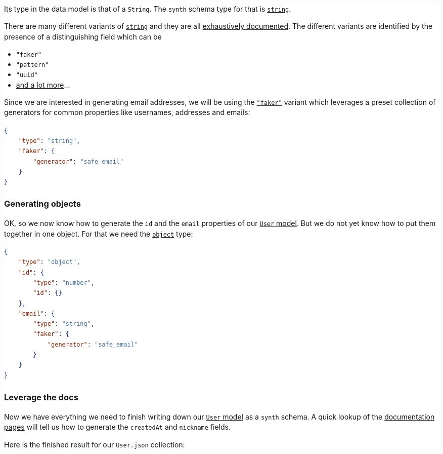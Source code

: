 Its type in the data model is that of a `String`. The `synth` schema type for
that is [`string`][synth-string].

There are many different variants of [`string`][synth-string] and they are
all [exhaustively documented][synth-string]. The different variants are
identified by the presence of a distinguishing field which can be

- `"faker"`
- `"pattern"`
- `"uuid"`
- [and a lot more][synth-string]...

Since we are interested in generating email addresses, we will be using
the [`"faker"`][synth-faker] variant which leverages a preset collection of
generators for common properties like usernames, addresses and emails:

```json synth
{
    "type": "string",
    "faker": {
        "generator": "safe_email"
    }
}
```

### Generating objects

OK, so we now know how to generate the `id` and the `email` properties of
our [`User` model](#prisma-is-awesome). But we do not yet know how to put them
together in one object. For that we need the [`object`][synth-object] type:

```json synth[User.json]
{
    "type": "object",
    "id": {
        "type": "number",
        "id": {}
    },
    "email": {
        "type": "string",
        "faker": {
            "generator": "safe_email"
        }
    }
}
```

### Leverage the docs

Now we have everything we need to finish writing down
our [`User` model](#prisma-is-awesome) as a `synth` schema. A quick lookup of
the [documentation pages][synth-string] will tell us how to generate
the `createdAt` and `nickname` fields.

Here is the finished result for our `User.json` collection:


[binary]: https://en.wikipedia.org/wiki/Executable
[set-theory]: https://en.wikipedia.org/wiki/Set_theory
[prisma]: https://www.prisma.io/
[prisma-generate]: https://www.prisma.io/docs/concepts/components/prisma-schema/generators
[prisma-schema]: https://www.prisma.io/docs/concepts/components/prisma-schema
[typescript]: https://www.typescriptlang.org/docs/handbook/typescript-from-scratch.html
[getsynth]: https://getsynth.com
[JSON]: https://www.json.org/json-en.html
[synth-repo]: https://github.com/getsynth/synth
[installation]: /docs/getting_started/installation
[development-cycle]: https://en.wikipedia.org/wiki/Systems_development_life_cycle
[agile-framework]: https://en.wikipedia.org/wiki/Agile_software_development#Iterative,_incremental,_and_evolutionary
[postgres]: https://www.postgresql.org/
[mongodb]: https://www.mongodb.com/
[mongodb-objectid]: https://docs.mongodb.com/manual/reference/method/ObjectId/
[mongo-collection]: https://docs.mongodb.com/manual/core/databases-and-collections/
[reddit]: https://www.reddit.com/
[hacker-news]: https://news.ycombinator.com/
[data-modeling-101]: https://www.prisma.io/dataguide/
[foreign-key]: https://en.wikipedia.org/wiki/Foreign_key
[primary-key]: https://en.wikipedia.org/wiki/Primary_key
[prisma-client]: https://www.prisma.io/docs/concepts/components/prisma-client
[prisma-one-to-many]: https://www.prisma.io/docs/concepts/components/prisma-schema/relations/one-to-one-relations
[table]: https://en.wikipedia.org/wiki/Table_(information)
[synth-array]: /docs/content/array
[prng]: https://en.wikipedia.org/wiki/Pseudorandom_number_generator
[synth-schema]: /docs/getting_started/schema
[synth-generators]: /docs/content/null
[synth-number]: /docs/content/number
[synth-id]: /docs/content/number#id
[synth-constant]: /docs/content/number#constant
[synth-range]: /docs/content/number#range
[synth-string]: /docs/content/string
[synth-faker]: /docs/content/string#faker
[synth-object]: /docs/content/object
[synth-modifiers]: /docs/content/modifiers
[synth-datetime]: /docs/content/date-time
[synth-optional]: /docs/content/modifiers#optional
[synth-unique]: /docs/content/modifiers#unique
[synth-same-as]: /docs/content/same-as
[n-to-1]: https://www.prisma.io/docs/concepts/components/prisma-schema/relations/one-to-many-relations
[discord]: https://discord.com/invite/H33rRDTm3p
[synth-contributors]: https://github.com/getsynth/synth#contributors-
[synth-twitter]: https://twitter.com/getsynth
[synth-cli]: /docs/getting_started/command-line
[docker-mongo]: https://hub.docker.com/_/mongo
[docker-mysql]: https://hub.docker.com/_/mysql
[docker-postgres]: https://hub.docker.com/_/postgres
[repo-users-json]: https://github.com/getsynth/synth/tree/master/examples/message_board/synth/User.json
[repo-posts-json]: https://github.com/getsynth/synth/tree/master/examples/message_board/synth/Post.json
[repo-schema]: https://github.com/getsynth/synth/tree/master/examples/message_board/prisma/schema.prisma
[repo-complete]: https://github.com/getsynth/synth/tree/master/examples/message_board
[npm-script]: https://github.com/brokad/synth/tree/master/examples/message_board/helpers/db.js
[prisma-relation-mongo]: https://www.prisma.io/docs/concepts/components/prisma-schema/relations/one-to-many-relations